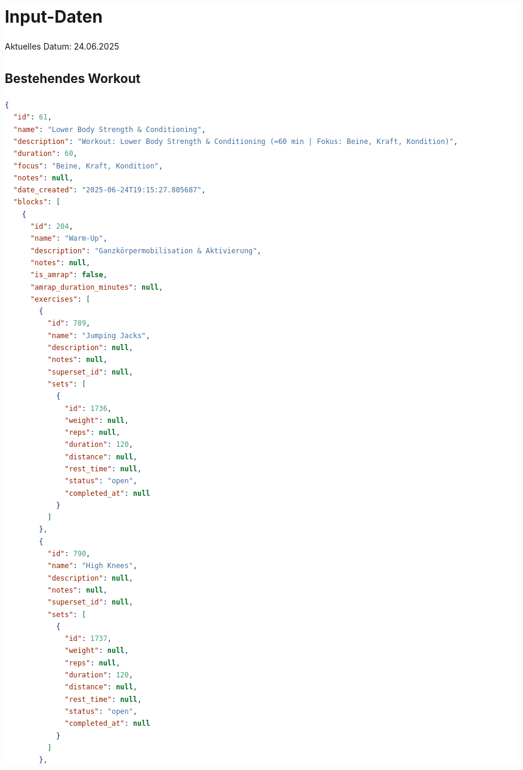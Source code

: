 # Input-Daten

Aktuelles Datum: 24.06.2025

## Bestehendes Workout
```json
{
  "id": 61,
  "name": "Lower Body Strength & Conditioning",
  "description": "Workout: Lower Body Strength & Conditioning (≈60 min | Fokus: Beine, Kraft, Kondition)",
  "duration": 60,
  "focus": "Beine, Kraft, Kondition",
  "notes": null,
  "date_created": "2025-06-24T19:15:27.805687",
  "blocks": [
    {
      "id": 204,
      "name": "Warm-Up",
      "description": "Ganzkörpermobilisation & Aktivierung",
      "notes": null,
      "is_amrap": false,
      "amrap_duration_minutes": null,
      "exercises": [
        {
          "id": 789,
          "name": "Jumping Jacks",
          "description": null,
          "notes": null,
          "superset_id": null,
          "sets": [
            {
              "id": 1736,
              "weight": null,
              "reps": null,
              "duration": 120,
              "distance": null,
              "rest_time": null,
              "status": "open",
              "completed_at": null
            }
          ]
        },
        {
          "id": 790,
          "name": "High Knees",
          "description": null,
          "notes": null,
          "superset_id": null,
          "sets": [
            {
              "id": 1737,
              "weight": null,
              "reps": null,
              "duration": 120,
              "distance": null,
              "rest_time": null,
              "status": "open",
              "completed_at": null
            }
          ]
        },
```